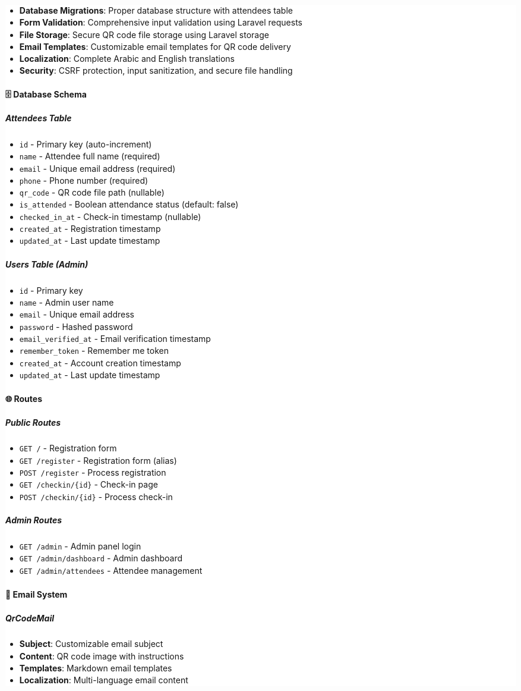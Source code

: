 -   **Database Migrations**: Proper database structure with attendees table
-   **Form Validation**: Comprehensive input validation using Laravel requests
-   **File Storage**: Secure QR code file storage using Laravel storage
-   **Email Templates**: Customizable email templates for QR code delivery
-   **Localization**: Complete Arabic and English translations
-   **Security**: CSRF protection, input sanitization, and secure file handling

#### 🗄️ Database Schema

##### Attendees Table

-   `id` - Primary key (auto-increment)
-   `name` - Attendee full name (required)
-   `email` - Unique email address (required)
-   `phone` - Phone number (required)
-   `qr_code` - QR code file path (nullable)
-   `is_attended` - Boolean attendance status (default: false)
-   `checked_in_at` - Check-in timestamp (nullable)
-   `created_at` - Registration timestamp
-   `updated_at` - Last update timestamp

##### Users Table (Admin)

-   `id` - Primary key
-   `name` - Admin user name
-   `email` - Unique email address
-   `password` - Hashed password
-   `email_verified_at` - Email verification timestamp
-   `remember_token` - Remember me token
-   `created_at` - Account creation timestamp
-   `updated_at` - Last update timestamp

#### 🌐 Routes

##### Public Routes

-   `GET /` - Registration form
-   `GET /register` - Registration form (alias)
-   `POST /register` - Process registration
-   `GET /checkin/{id}` - Check-in page
-   `POST /checkin/{id}` - Process check-in

##### Admin Routes

-   `GET /admin` - Admin panel login
-   `GET /admin/dashboard` - Admin dashboard
-   `GET /admin/attendees` - Attendee management

#### 📧 Email System

##### QrCodeMail

-   **Subject**: Customizable email subject
-   **Content**: QR code image with instructions
-   **Templates**: Markdown email templates
-   **Localization**: Multi-language email content
